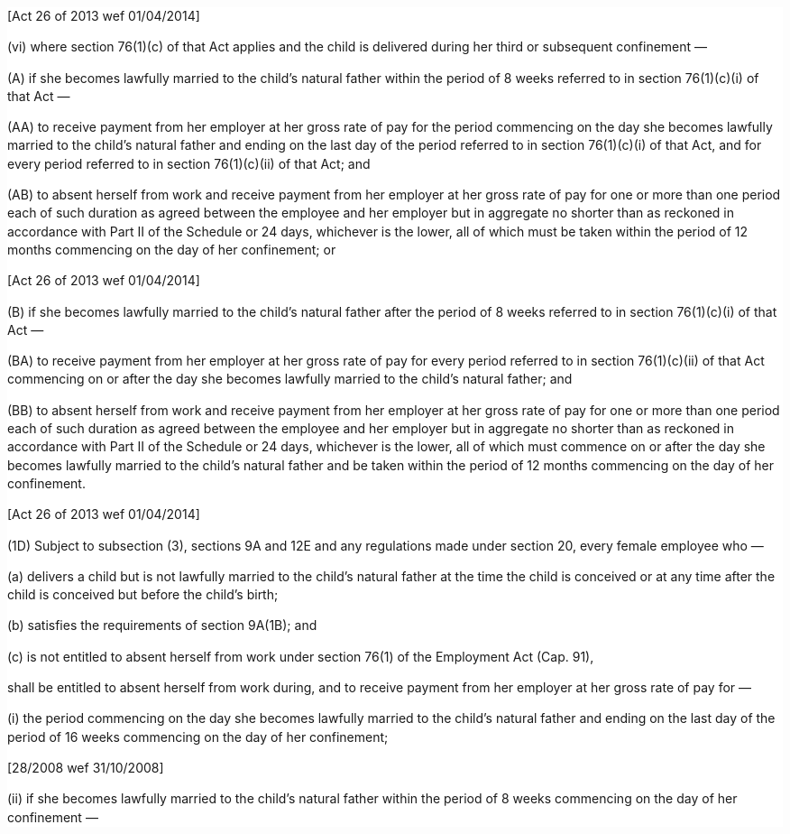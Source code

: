 [Act 26 of 2013 wef 01/04/2014]

(vi) where section 76(1)(c) of that Act applies and the child is delivered during her third or subsequent confinement —

(A) if she becomes lawfully married to the child’s natural father within the period of 8 weeks referred to in section 76(1)(c)(i) of that Act —

(AA) to receive payment from her employer at her gross rate of pay for the period commencing on the day she becomes lawfully married to the child’s natural father and ending on the last day of the period referred to in section 76(1)(c)(i) of that Act, and for every period referred to in section 76(1)(c)(ii) of that Act; and

(AB) to absent herself from work and receive payment from her employer at her gross rate of pay for one or more than one period each of such duration as agreed between the employee and her employer but in aggregate no shorter than as reckoned in accordance with Part II of the Schedule or 24 days, whichever is the lower, all of which must be taken within the period of 12 months commencing on the day of her confinement; or

[Act 26 of 2013 wef 01/04/2014]

(B) if she becomes lawfully married to the child’s natural father after the period of 8 weeks referred to in section 76(1)(c)(i) of that Act —

(BA) to receive payment from her employer at her gross rate of pay for every period referred to in section 76(1)(c)(ii) of that Act commencing on or after the day she becomes lawfully married to the child’s natural father; and

(BB) to absent herself from work and receive payment from her employer at her gross rate of pay for one or more than one period each of such duration as agreed between the employee and her employer but in aggregate no shorter than as reckoned in accordance with Part II of the Schedule or 24 days, whichever is the lower, all of which must commence on or after the day she becomes lawfully married to the child’s natural father and be taken within the period of 12 months commencing on the day of her confinement.

[Act 26 of 2013 wef 01/04/2014]

(1D) Subject to subsection (3), sections 9A and 12E and any regulations made under section 20, every female employee who —

(a) delivers a child but is not lawfully married to the child’s natural father at the time the child is conceived or at any time after the child is conceived but before the child’s birth;

(b) satisfies the requirements of section 9A(1B); and

(c) is not entitled to absent herself from work under section 76(1) of the Employment Act (Cap. 91),

shall be entitled to absent herself from work during, and to receive payment from her employer at her gross rate of pay for —

(i) the period commencing on the day she becomes lawfully married to the child’s natural father and ending on the last day of the period of 16 weeks commencing on the day of her confinement;

[28/2008 wef 31/10/2008]

(ii) if she becomes lawfully married to the child’s natural father within the period of 8 weeks commencing on the day of her confinement —
